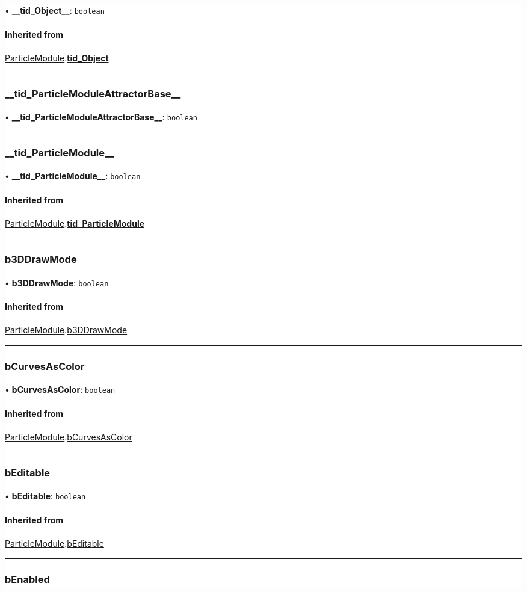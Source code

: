 • **\_\_tid\_Object\_\_**: `boolean`

#### Inherited from

[ParticleModule](ue_ue.ParticleModule.md).[__tid_Object__](ue_ue.ParticleModule.md#__tid_object__)

___

### \_\_tid\_ParticleModuleAttractorBase\_\_

• **\_\_tid\_ParticleModuleAttractorBase\_\_**: `boolean`

___

### \_\_tid\_ParticleModule\_\_

• **\_\_tid\_ParticleModule\_\_**: `boolean`

#### Inherited from

[ParticleModule](ue_ue.ParticleModule.md).[__tid_ParticleModule__](ue_ue.ParticleModule.md#__tid_particlemodule__)

___

### b3DDrawMode

• **b3DDrawMode**: `boolean`

#### Inherited from

[ParticleModule](ue_ue.ParticleModule.md).[b3DDrawMode](ue_ue.ParticleModule.md#b3ddrawmode)

___

### bCurvesAsColor

• **bCurvesAsColor**: `boolean`

#### Inherited from

[ParticleModule](ue_ue.ParticleModule.md).[bCurvesAsColor](ue_ue.ParticleModule.md#bcurvesascolor)

___

### bEditable

• **bEditable**: `boolean`

#### Inherited from

[ParticleModule](ue_ue.ParticleModule.md).[bEditable](ue_ue.ParticleModule.md#beditable)

___

### bEnabled
